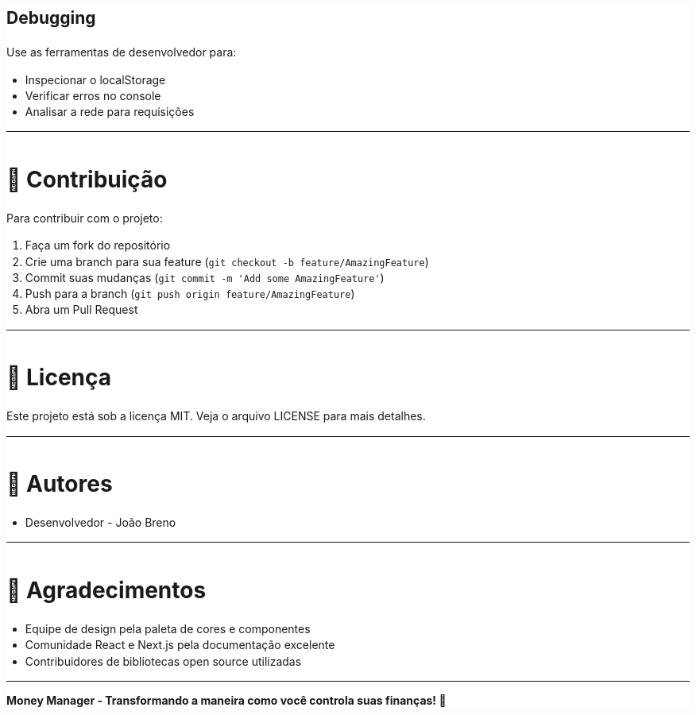 ## Debugging
Use as ferramentas de desenvolvedor para:
- Inspecionar o localStorage
- Verificar erros no console
- Analisar a rede para requisições

---

# 🤝 Contribuição
Para contribuir com o projeto:
1. Faça um fork do repositório
2. Crie uma branch para sua feature (`git checkout -b feature/AmazingFeature`)
3. Commit suas mudanças (`git commit -m 'Add some AmazingFeature'`)
4. Push para a branch (`git push origin feature/AmazingFeature`)
5. Abra um Pull Request

---

# 📄 Licença
Este projeto está sob a licença MIT. Veja o arquivo LICENSE para mais detalhes.

---

# 👥 Autores
- Desenvolvedor - João Breno

---

# 🙏 Agradecimentos
- Equipe de design pela paleta de cores e componentes
- Comunidade React e Next.js pela documentação excelente
- Contribuidores de bibliotecas open source utilizadas

---

**Money Manager - Transformando a maneira como você controla suas finanças! 💪**
